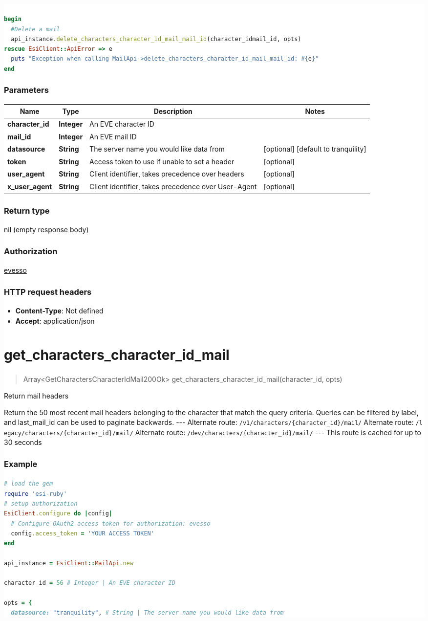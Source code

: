 ```ruby

begin
  #Delete a mail
  api_instance.delete_characters_character_id_mail_mail_id(character_idmail_id, opts)
rescue EsiClient::ApiError => e
  puts "Exception when calling MailApi->delete_characters_character_id_mail_mail_id: #{e}"
end
```

### Parameters

Name | Type | Description  | Notes
------------- | ------------- | ------------- | -------------
 **character_id** | **Integer**| An EVE character ID | 
 **mail_id** | **Integer**| An EVE mail ID | 
 **datasource** | **String**| The server name you would like data from | [optional] [default to tranquility]
 **token** | **String**| Access token to use if unable to set a header | [optional] 
 **user_agent** | **String**| Client identifier, takes precedence over headers | [optional] 
 **x_user_agent** | **String**| Client identifier, takes precedence over User-Agent | [optional] 

### Return type

nil (empty response body)

### Authorization

[evesso](../README.md#evesso)

### HTTP request headers

 - **Content-Type**: Not defined
 - **Accept**: application/json



# **get_characters_character_id_mail**
> Array&lt;GetCharactersCharacterIdMail200Ok&gt; get_characters_character_id_mail(character_id, opts)

Return mail headers

Return the 50 most recent mail headers belonging to the character that match the query criteria. Queries can be filtered by label, and last_mail_id can be used to paginate backwards.  --- Alternate route: `/v1/characters/{character_id}/mail/`  Alternate route: `/legacy/characters/{character_id}/mail/`  Alternate route: `/dev/characters/{character_id}/mail/`  --- This route is cached for up to 30 seconds

### Example
```ruby
# load the gem
require 'esi-ruby'
# setup authorization
EsiClient.configure do |config|
  # Configure OAuth2 access token for authorization: evesso
  config.access_token = 'YOUR ACCESS TOKEN'
end

api_instance = EsiClient::MailApi.new

character_id = 56 # Integer | An EVE character ID

opts = { 
  datasource: "tranquility", # String | The server name you would like data from
```